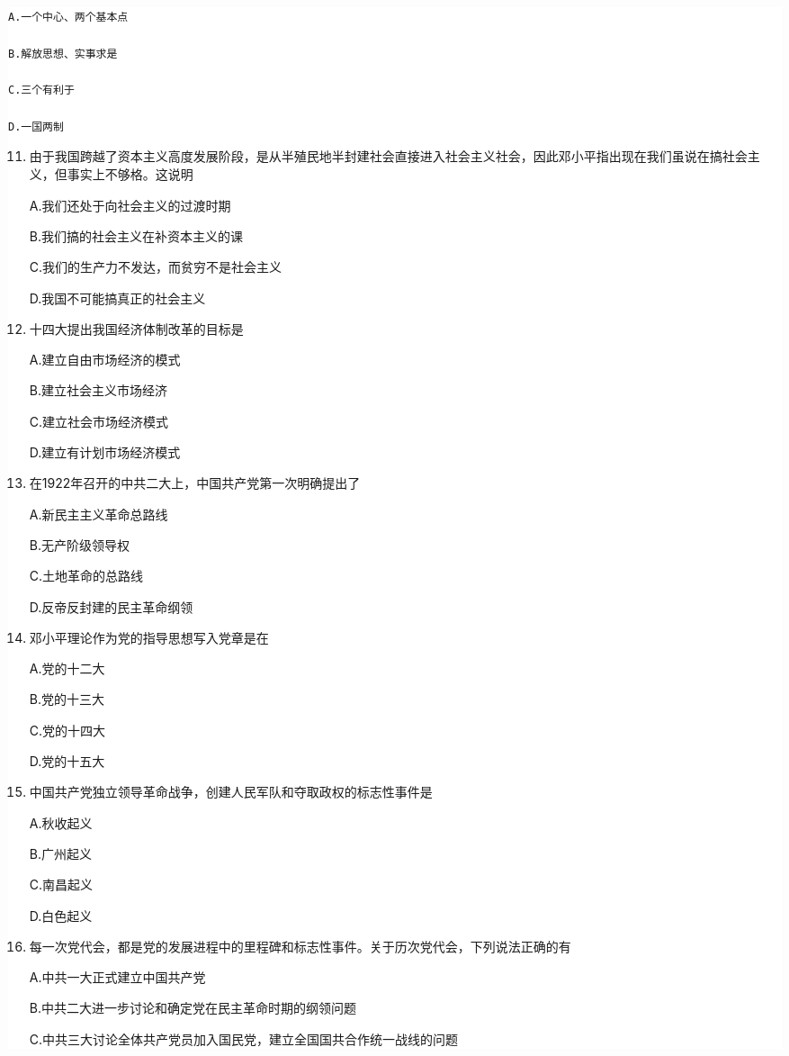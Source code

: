     A.一个中心、两个基本点

    B.解放思想、实事求是

    C.三个有利于

    D.一国两制

11. 由于我国跨越了资本主义高度发展阶段，是从半殖民地半封建社会直接进入社会主义社会，因此邓小平指出现在我们虽说在搞社会主义，但事实上不够格。这说明

    A.我们还处于向社会主义的过渡时期

    B.我们搞的社会主义在补资本主义的课

    C.我们的生产力不发达，而贫穷不是社会主义

    D.我国不可能搞真正的社会主义

12. 十四大提出我国经济体制改革的目标是

    A.建立自由市场经济的模式

    B.建立社会主义市场经济

    C.建立社会市场经济模式

    D.建立有计划市场经济模式

13. 在1922年召开的中共二大上，中国共产党第一次明确提出了

    A.新民主主义革命总路线

    B.无产阶级领导权

    C.土地革命的总路线

    D.反帝反封建的民主革命纲领

14. 邓小平理论作为党的指导思想写入党章是在

    A.党的十二大

    B.党的十三大

    C.党的十四大

    D.党的十五大

15. 中国共产党独立领导革命战争，创建人民军队和夺取政权的标志性事件是

    A.秋收起义

    B.广州起义

    C.南昌起义

    D.白色起义

16. 每一次党代会，都是党的发展进程中的里程碑和标志性事件。关于历次党代会，下列说法正确的有

    A.中共一大正式建立中国共产党

    B.中共二大进一步讨论和确定党在民主革命时期的纲领问题

    C.中共三大讨论全体共产党员加入国民党，建立全国国共合作统一战线的问题
